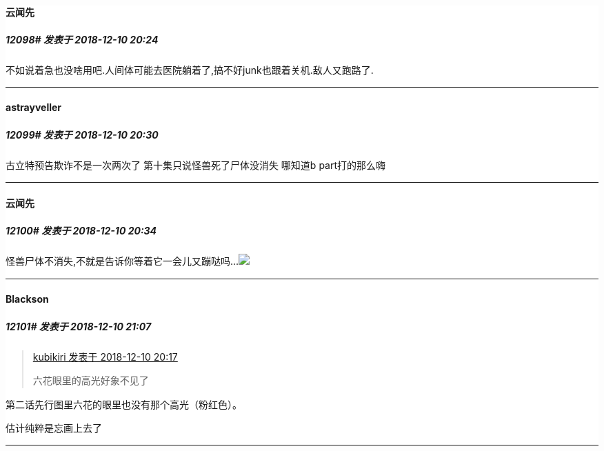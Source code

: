 ####  云闻先  
##### 12098#       发表于 2018-12-10 20:24




不如说着急也没啥用吧.人间体可能去医院躺着了,搞不好junk也跟着关机.敌人又跑路了.







*****

####  astrayveller  
##### 12099#       发表于 2018-12-10 20:30




古立特预告欺诈不是一次两次了 第十集只说怪兽死了尸体没消失 哪知道b part打的那么嗨







*****

####  云闻先  
##### 12100#       发表于 2018-12-10 20:34




怪兽尸体不消失,不就是告诉你等着它一会儿又蹦哒吗...<img src="https://static.saraba1st.com/image/smiley/face2017/067.png" referrerpolicy="no-referrer">







*****

####  Blackson  
##### 12101#       发表于 2018-12-10 21:07



<blockquote><a href="httphttps://bbs.saraba1st.com/2b/forum.php?mod=redirect&amp;goto=findpost&amp;pid=41899208&amp;ptid=1527697" target="_blank">kubikiri 发表于 2018-12-10 20:17</a>

六花眼里的高光好象不见了</blockquote>
第二话先行图里六花的眼里也没有那个高光（粉红色）。

估计纯粹是忘画上去了







*****
